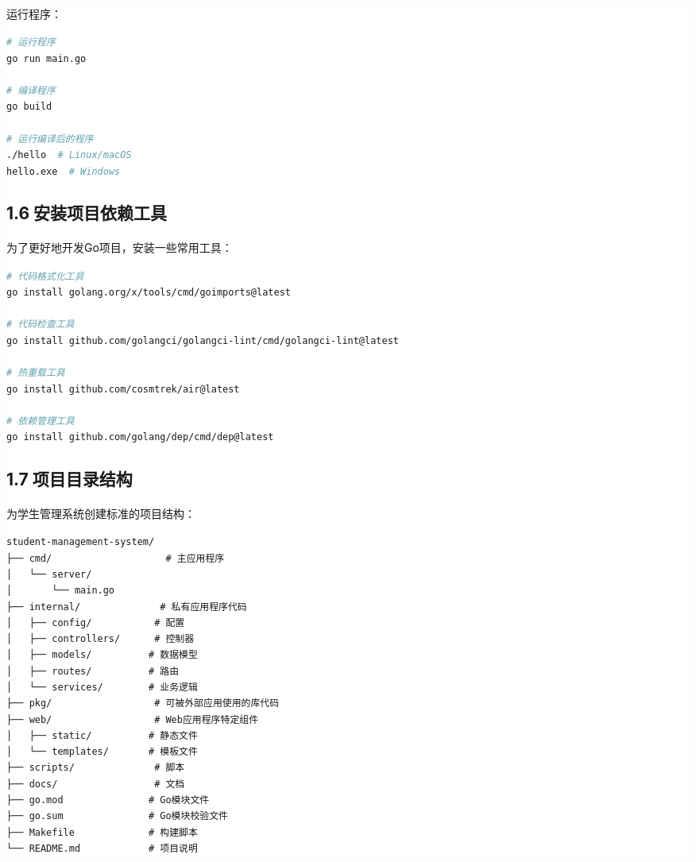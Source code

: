 运行程序：
```bash
# 运行程序
go run main.go

# 编译程序
go build

# 运行编译后的程序
./hello  # Linux/macOS
hello.exe  # Windows
```

## 1.6 安装项目依赖工具

为了更好地开发Go项目，安装一些常用工具：

```bash
# 代码格式化工具
go install golang.org/x/tools/cmd/goimports@latest

# 代码检查工具
go install github.com/golangci/golangci-lint/cmd/golangci-lint@latest

# 热重载工具
go install github.com/cosmtrek/air@latest

# 依赖管理工具
go install github.com/golang/dep/cmd/dep@latest
```

## 1.7 项目目录结构

为学生管理系统创建标准的项目结构：

```
student-management-system/
├── cmd/                    # 主应用程序
│   └── server/
│       └── main.go
├── internal/              # 私有应用程序代码
│   ├── config/           # 配置
│   ├── controllers/      # 控制器
│   ├── models/          # 数据模型
│   ├── routes/          # 路由
│   └── services/        # 业务逻辑
├── pkg/                  # 可被外部应用使用的库代码
├── web/                  # Web应用程序特定组件
│   ├── static/          # 静态文件
│   └── templates/       # 模板文件
├── scripts/              # 脚本
├── docs/                 # 文档
├── go.mod               # Go模块文件
├── go.sum               # Go模块校验文件
├── Makefile             # 构建脚本
└── README.md            # 项目说明
```
